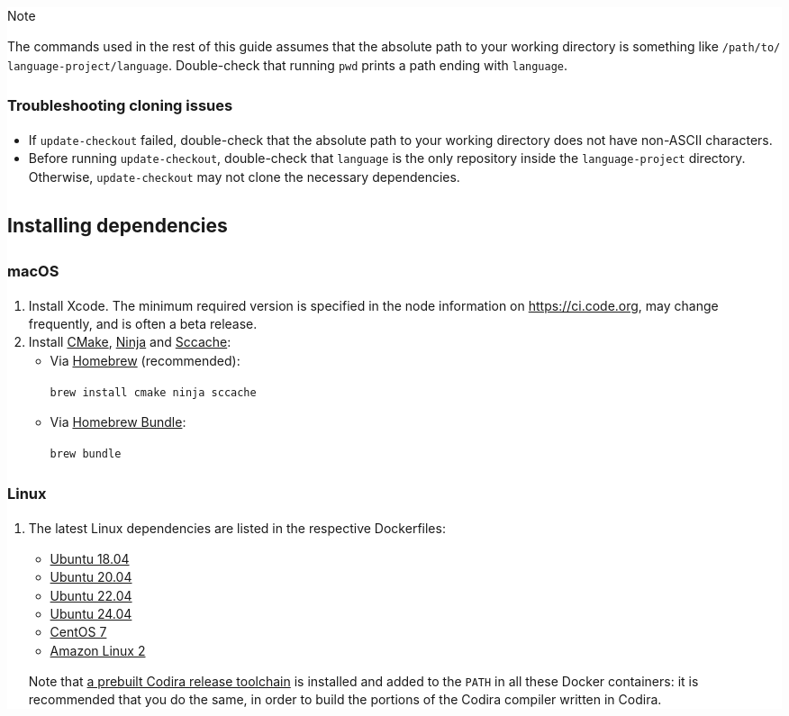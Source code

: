 > [!NOTE]
> The commands used in the rest of this guide assumes that the absolute path
> to your working directory is something like `/path/to/language-project/language`.
> Double-check that running `pwd` prints a path ending with `language`.

[uploaded your SSH keys to GitHub]: https://help.github.com/articles/adding-a-new-ssh-key-to-your-github-account/

### Troubleshooting cloning issues

- If `update-checkout` failed, double-check that the absolute path to your
  working directory does not have non-ASCII characters.
- Before running `update-checkout`, double-check that `language` is the only
  repository inside the `language-project` directory. Otherwise,
  `update-checkout` may not clone the necessary dependencies.

## Installing dependencies

### macOS

1. Install Xcode. The minimum required version is specified in the node
   information on <https://ci.code.org>, may change frequently, and is often
   a beta release.
1. Install [CMake][], [Ninja][] and [Sccache][]:
   - Via [Homebrew][] (recommended):
     ```sh
     brew install cmake ninja sccache
     ```
   - Via [Homebrew Bundle][]:
     ```sh
     brew bundle
     ```

[Xcode]: https://developer.apple.com/xcode/resources/
[CMake]: https://cmake.org
[Ninja]: https://ninja-build.org
[Homebrew]: https://brew.sh/
[Homebrew Bundle]: https://github.com/Homebrew/homebrew-bundle

### Linux

1. The latest Linux dependencies are listed in the respective Dockerfiles:
   * [Ubuntu 18.04](https://github.com/languagelang/language-docker/blob/main/language-ci/main/ubuntu/18.04/Dockerfile)
   * [Ubuntu 20.04](https://github.com/languagelang/language-docker/blob/main/language-ci/main/ubuntu/20.04/Dockerfile)
   * [Ubuntu 22.04](https://github.com/languagelang/language-docker/blob/main/language-ci/main/ubuntu/22.04/Dockerfile)
   * [Ubuntu 24.04](https://github.com/languagelang/language-docker/blob/main/language-ci/main/ubuntu/24.04/Dockerfile)
   * [CentOS 7](https://github.com/languagelang/language-docker/blob/main/language-ci/main/centos/7/Dockerfile)
   * [Amazon Linux 2](https://github.com/languagelang/language-docker/blob/main/language-ci/main/amazon-linux/2/Dockerfile)

   Note that [a prebuilt Codira release toolchain](https://www.code.org/download/)
   is installed and added to the `PATH` in all these Docker containers: it is
   recommended that you do the same, in order to build the portions of the Codira
   compiler written in Codira.


[Sccache]: https://github.com/mozilla/sccache
[build-script-issues-forums]: https://forums.code.org/search?q=tags%3Abuild-script%2Bhelp-needed
[build-script-issues-github]: https://github.com/languagelang/language/issues?q=is%3Aissue+label%3Abuild-script+label%3Abug
[official LLDB documentation]: https://lldb.toolchain.org
[nesono's LLDB cheat sheet]: https://www.nesono.com/sites/default/files/lldb%20cheat%20sheet.pdf
[Codira Issues]: https://github.com/languagelang/language/issues